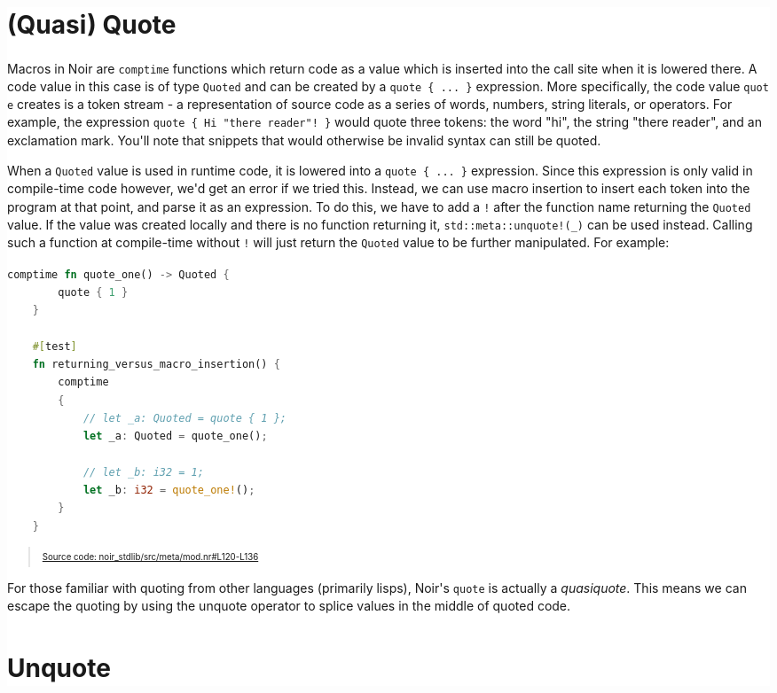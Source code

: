 
# (Quasi) Quote

Macros in Noir are `comptime` functions which return code as a value which is inserted into the call site when it is lowered there.
A code value in this case is of type `Quoted` and can be created by a `quote { ... }` expression.
More specifically, the code value `quote` creates is a token stream - a representation of source code as a series of words, numbers, string literals, or operators.
For example, the expression `quote { Hi "there reader"! }` would quote three tokens: the word "hi", the string "there reader", and an exclamation mark.
You'll note that snippets that would otherwise be invalid syntax can still be quoted.

When a `Quoted` value is used in runtime code, it is lowered into a `quote { ... }` expression. Since this expression is only valid
in compile-time code however, we'd get an error if we tried this. Instead, we can use macro insertion to insert each token into the
program at that point, and parse it as an expression. To do this, we have to add a `!` after the function name returning the `Quoted` value.
If the value was created locally and there is no function returning it, `std::meta::unquote!(_)` can be used instead.
Calling such a function at compile-time without `!` will just return the `Quoted` value to be further manipulated. For example:

```rust title="quote-example" showLineNumbers 
comptime fn quote_one() -> Quoted {
        quote { 1 }
    }

    #[test]
    fn returning_versus_macro_insertion() {
        comptime
        {
            // let _a: Quoted = quote { 1 };
            let _a: Quoted = quote_one();

            // let _b: i32 = 1;
            let _b: i32 = quote_one!();
        }
    }
```
> <sup><sub><a href="https://github.com/noir-lang/noir/blob/master/noir_stdlib/src/meta/mod.nr#L120-L136" target="_blank" rel="noopener noreferrer">Source code: noir_stdlib/src/meta/mod.nr#L120-L136</a></sub></sup>


For those familiar with quoting from other languages (primarily lisps), Noir's `quote` is actually a _quasiquote_.
This means we can escape the quoting by using the unquote operator to splice values in the middle of quoted code.

# Unquote
